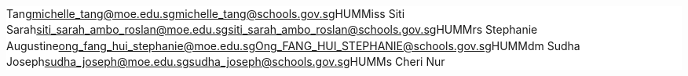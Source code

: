 Tang</td><td style="border-color:#222222;border-style:solid;border-width:1px;color:#1e73be;font-family:Arial, sans-serif;font-size:14px;overflow:hidden;padding:10px 5px;text-align:left;vertical-align:top;word-break:normal"><a href="mailto:&#109;&#x69;&#99;&#104;&#x65;&#108;&#x6c;&#101;&#x5f;&#x74;&#97;&#x6e;&#103;&#64;&#109;&#111;&#101;&#x2e;&#x65;&#x64;&#117;&#x2e;&#x73;&#103;" target="_blank" rel="noopener noreferrer">michelle_tang@moe.edu.sg</a></td><td style="border-color:#222222;border-style:solid;border-width:1px;color:#1e73be;font-family:Arial, sans-serif;font-size:14px;overflow:hidden;padding:10px 5px;text-align:left;vertical-align:top;word-break:normal"><a href="mailto:&#x6d;&#x69;&#99;&#104;&#x65;&#108;&#x6c;&#101;&#95;&#x74;&#97;&#110;&#x67;&#x40;&#x73;&#99;&#104;&#111;&#x6f;&#x6c;&#115;&#x2e;&#x67;&#x6f;&#x76;&#46;&#115;&#x67;" target="_blank" rel="noopener noreferrer">michelle_tang@schools.gov.sg</a></td></tr><tr><td style="border-color:#222222;border-style:solid;border-width:1px;font-family:Arial, sans-serif;font-size:14px;overflow:hidden;padding:10px 5px;text-align:left;vertical-align:top;word-break:normal">HUM</td><td style="border-color:#222222;border-style:solid;border-width:1px;font-family:Arial, sans-serif;font-size:14px;overflow:hidden;padding:10px 5px;text-align:left;vertical-align:top;word-break:normal">Miss Siti Sarah</td><td style="border-color:#222222;border-style:solid;border-width:1px;color:#1e73be;font-family:Arial, sans-serif;font-size:14px;overflow:hidden;padding:10px 5px;text-align:left;vertical-align:top;word-break:normal"><a href="mailto:&#x73;&#105;&#x74;&#x69;&#x5f;&#x73;&#97;&#114;&#97;&#x68;&#95;&#x61;&#x6d;&#x62;&#111;&#x5f;&#114;&#111;&#x73;&#108;&#x61;&#110;&#64;&#109;&#111;&#x65;&#x2e;&#x65;&#100;&#x75;&#x2e;&#x73;&#x67;" target="_blank" rel="noopener noreferrer">siti_sarah_ambo_roslan@moe.edu.sg</a></td><td style="border-color:#222222;border-style:solid;border-width:1px;color:#1e73be;font-family:Arial, sans-serif;font-size:14px;overflow:hidden;padding:10px 5px;text-align:left;vertical-align:top;word-break:normal"><a href="mailto:&#x73;&#105;&#x74;&#x69;&#x5f;&#x73;&#97;&#114;&#97;&#104;&#95;&#97;&#109;&#x62;&#111;&#95;&#114;&#111;&#115;&#108;&#x61;&#x6e;&#64;&#x73;&#x63;&#x68;&#111;&#111;&#x6c;&#x73;&#46;&#x67;&#111;&#x76;&#46;&#x73;&#x67;" target="_blank" rel="noopener noreferrer">siti_sarah_ambo_roslan@schools.gov.sg</a></td></tr><tr><td style="border-color:#222222;border-style:solid;border-width:1px;font-family:Arial, sans-serif;font-size:14px;overflow:hidden;padding:10px 5px;text-align:left;vertical-align:top;word-break:normal">HUM</td><td style="border-color:#222222;border-style:solid;border-width:1px;font-family:Arial, sans-serif;font-size:14px;overflow:hidden;padding:10px 5px;text-align:left;vertical-align:top;word-break:normal">Mrs Stephanie Augustine</td><td style="border-color:#222222;border-style:solid;border-width:1px;color:#1e73be;font-family:Arial, sans-serif;font-size:14px;overflow:hidden;padding:10px 5px;text-align:left;vertical-align:top;word-break:normal"><a href="mailto:&#111;&#x6e;&#x67;&#95;&#x66;&#x61;&#110;&#x67;&#95;&#104;&#117;&#x69;&#95;&#115;&#116;&#x65;&#x70;&#104;&#x61;&#x6e;&#x69;&#101;&#64;&#x6d;&#x6f;&#x65;&#x2e;&#x65;&#100;&#117;&#x2e;&#115;&#x67;" target="_blank" rel="noopener noreferrer">ong_fang_hui_stephanie@moe.edu.sg</a></td><td style="border-color:#222222;border-style:solid;border-width:1px;color:#1e73be;font-family:Arial, sans-serif;font-size:14px;overflow:hidden;padding:10px 5px;text-align:left;vertical-align:top;word-break:normal"><a href="mailto:&#x4f;&#110;&#103;&#x5f;&#70;&#x41;&#78;&#71;&#95;&#72;&#85;&#x49;&#x5f;&#83;&#84;&#x45;&#80;&#x48;&#65;&#78;&#73;&#69;&#64;&#115;&#x63;&#x68;&#x6f;&#111;&#108;&#x73;&#x2e;&#103;&#111;&#x76;&#46;&#x73;&#103;" target="_blank" rel="noopener noreferrer">Ong_FANG_HUI_STEPHANIE@schools.gov.sg</a></td></tr><tr><td style="border-color:#222222;border-style:solid;border-width:1px;font-family:Arial, sans-serif;font-size:14px;overflow:hidden;padding:10px 5px;text-align:left;vertical-align:top;word-break:normal">HUM</td><td style="border-color:#222222;border-style:solid;border-width:1px;font-family:Arial, sans-serif;font-size:14px;overflow:hidden;padding:10px 5px;text-align:left;vertical-align:top;word-break:normal">Mdm Sudha Joseph</td><td style="border-color:#222222;border-style:solid;border-width:1px;color:#1e73be;font-family:Arial, sans-serif;font-size:14px;overflow:hidden;padding:10px 5px;text-align:left;vertical-align:top;word-break:normal"><a href="mailto:&#x73;&#x75;&#x64;&#104;&#97;&#x5f;&#106;&#x6f;&#x73;&#x65;&#x70;&#x68;&#x40;&#x6d;&#x6f;&#x65;&#46;&#101;&#x64;&#x75;&#x2e;&#x73;&#x67;" target="_blank" rel="noopener noreferrer">sudha_joseph@moe.edu.sg</a></td><td style="border-color:#222222;border-style:solid;border-width:1px;color:#1e73be;font-family:Arial, sans-serif;font-size:14px;overflow:hidden;padding:10px 5px;text-align:left;vertical-align:top;word-break:normal"><a href="mailto:&#115;&#117;&#x64;&#104;&#97;&#x5f;&#106;&#111;&#x73;&#x65;&#112;&#104;&#x40;&#x73;&#99;&#x68;&#111;&#111;&#108;&#x73;&#46;&#103;&#111;&#118;&#x2e;&#x73;&#x67;" target="_blank" rel="noopener noreferrer">sudha_joseph@schools.gov.sg</a></td></tr><tr><td style="border-color:#222222;border-style:solid;border-width:1px;font-family:Arial, sans-serif;font-size:14px;overflow:hidden;padding:10px 5px;text-align:left;vertical-align:top;word-break:normal">HUM</td><td style="border-color:#222222;border-style:solid;border-width:1px;font-family:Arial, sans-serif;font-size:14px;overflow:hidden;padding:10px 5px;text-align:left;vertical-align:top;word-break:normal">Ms Cheri Nur